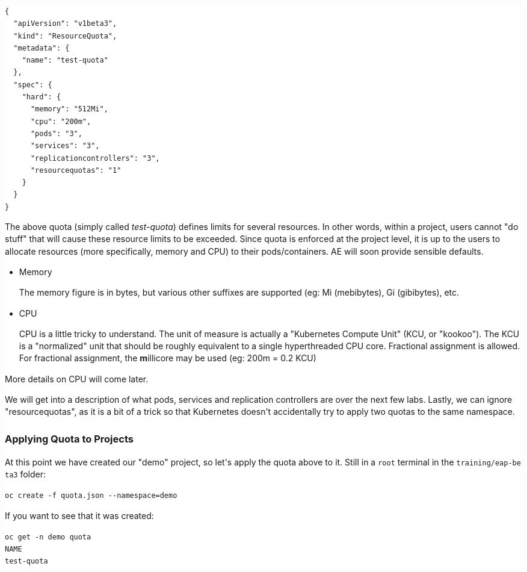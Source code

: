 [//]: # (TODO: check, what will be correct version of api)


    {
      "apiVersion": "v1beta3",
      "kind": "ResourceQuota",
      "metadata": {
        "name": "test-quota"
      },
      "spec": {
        "hard": {
          "memory": "512Mi",
          "cpu": "200m",
          "pods": "3",
          "services": "3",
          "replicationcontrollers": "3",
          "resourcequotas": "1"
        }
      }
    }

The above quota (simply called *test-quota*) defines limits for several
resources. In other words, within a project, users cannot "do stuff" that will
cause these resource limits to be exceeded. Since quota is enforced at the
project level, it is up to the users to allocate resources (more specifically,
memory and CPU) to their pods/containers. AE will soon provide sensible
defaults.

* Memory

    The memory figure is in bytes, but various other suffixes are supported (eg:
    Mi (mebibytes), Gi (gibibytes), etc.

* CPU

    CPU is a little tricky to understand. The unit of measure is actually a
    "Kubernetes Compute Unit" (KCU, or "kookoo"). The KCU is a "normalized" unit
    that should be roughly equivalent to a single hyperthreaded CPU core.
    Fractional assignment is allowed. For fractional assignment, the
    **m**illicore may be used (eg: 200m = 0.2 KCU)

More details on CPU will come later.

We will get into a description of what pods, services and replication
controllers are over the next few labs. Lastly, we can ignore "resourcequotas",
as it is a bit of a trick so that Kubernetes doesn't accidentally try to apply
two quotas to the same namespace.

### Applying Quota to Projects
At this point we have created our "demo" project, so let's apply the quota above
to it. Still in a `root` terminal in the `training/eap-beta3` folder:

    oc create -f quota.json --namespace=demo

If you want to see that it was created:

    oc get -n demo quota
    NAME
    test-quota


[//]: # (TODO: what is a correct subscription name???)
[//]: # (TODO: What are the right channels??)
[//]: # (TODO: Identify what is needed from rhel-server-7-ose-beta-rpms and what will be AE's equivalent)
[//]: # (TODO: check whether all of these are needed for this tutorial)
[//]: # (TODO: fix the git url)
[//]: # (TODO: check that ansible intaller will be ready)
[//]: # (TODO: provide ansible repo/branch and path)
[//]: # (TODO: fix the path)
[//]: # (TODO: check service nodes)
[//]: # (TODO: fix the /etc/openshift/master.yaml path)
[//]: # (TODO: Will we have something like docs.automic.org ?)
[//]: # (TODO: fix the /etc/openshift/master.yaml path)
[//]: # (TODO: /var/lib/openshift/openshift.local.certificates -> ???)
[//]: # (TODO: /var/lib/openshift/openshift.local.certificates -> ???)
[//]: # (TODO: set this to the right repository)
[//]: # (TODO: make a new hello-openshift image and correct "image" attr below)
[//]: # (TODO: get the right name of hello-openshift image)
[//]: # (TODO: openshift3_beta/ -> ???)
[//]: # (TODO: correct names, images and container IDs)
[//]: # (TODO: openshift3_beta/ -> ???)
[//]: # (TODO: openshift-snsible -> ???)
[//]: # (TODO: docs.openshift.org -> ???)
[//]: # (TODO: /etc/openshift/master.yaml -> ???)
[//]: # (TODO: /etc/openshift/scheduler.json -> ???)
[//]: # (TODO: /etc/openshift/ -> ???)
[//]: # (TODO: check the correct names of services)
[//]: # (TODO: find out correct ipVersion)
[//]: # (TODO: check the service name)
[//]: # (TODO: check the apiVersion)
[//]: # (TODO: correct openshift3_beta/)
[//]: # (TODO: check the apiVersion)
[//]: # (TODO: rename openshift3_beta/)
[//]: # (TODO: AE -> Origin ???)
[//]: # (TODO: /var/lib/openshift/openshift.local.certiciates/openshift-router)
[//]: # (TODO: registry.access.redhat.com/openshift3_beta/ose-${component}:${version})
[//]: # (TODO: check the apiVersion)
[//]: # (TODO: cnahge items[3]['triggers']["from"]["name"])
[//]: # (TODO: cnahge items[3]['template']["controllerTemplate"]["podTemplate"]["desiredState"]["manifest"]["containers"]["image"])
[//]: # (TODO: check the name of imageStream)
[//]: # (TODO: check the image name - hello-openshift:latest)
[//]: # (TODO: fix the text "Hello OpenShift" after fixing the image)
[//]: # (TODO: fix the text)
[//]: # (TODO: fix ca path)
[//]: # (TODO: fix "Authentication required ... XXX" text)
[//]: # (TODO: fix image names)
[//]: # (TODO: docs.openshift.org -> docs.atomic.org ??)
[//]: # (TODO: What is it for in AE??)
[//]: # (TODO: Write some example how to use it since we don't have STI)
[//]: # (TODO: fix the ca path)
[//]: # (TODO: fix the image path)
[//]: # (TODO: fix image paths)
[//]: # (TODO: Missing template section)
[//]: # (TODO: Are templates instantiable without UI?)
[//]: # (TODO: update the wiring example so that it doesn't require STI)
[//]: # (TODO: update the rollback example so that it doens't require STI)
[//]: # (TODO: can EAP example be modified to not require STI??)
[//]: # (TODO: LDAP basic auth service requires STI - find a way around it)
[//]: # (TODO: change image names?)
[//]: # (TODO: change image names?)
[//]: # (TODO: ~/.config/openshift, ca paths)
[//]: # (TODO: /var/log/openshift -> ???)
[//]: # (TODO: /var/log/openshift -> ???)
[//]: # (TODO: /var/log/openshift -> ???)
[//]: # (TODO: openshift namespace ??)
[//]: # (TODO: apiVersion)
[//]: # (TODO: is OSEv3 some key that needs to be changed?)
[//]: # (TODO: make a new atomic-enterprise repo and move ansible configs there)
[//]: # (TODO: result["ansible_facts"]["openshift"])
[//]: # (TODO: use_openshift_sdn ??)
[//]: # (TODO: take care of openshift* variables)
[//]: # (TODO: openshift security groups??)
[//]: # (TODO: change openshift user)
[//]: # (TODO: make this relevant to Atomic Enterprise)
[//]: # (TODO: fix ca cert path)
[//]: # (TODO: update the text with correct output)